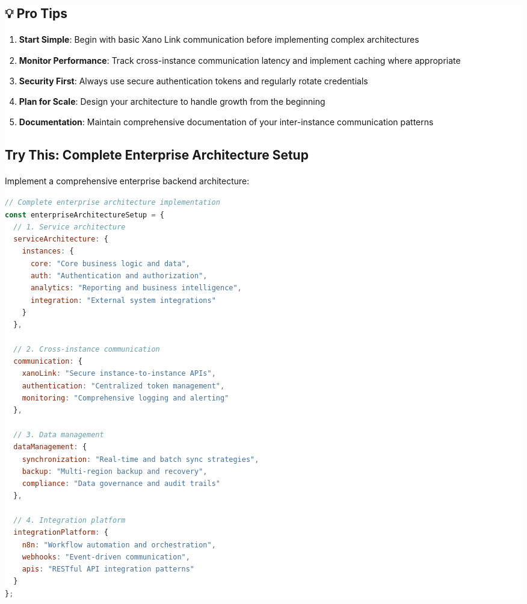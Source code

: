 ## 💡 **Pro Tips**

1. **Start Simple**: Begin with basic Xano Link communication before implementing complex architectures

2. **Monitor Performance**: Track cross-instance communication latency and implement caching where appropriate

3. **Security First**: Always use secure authentication tokens and regularly rotate credentials

4. **Plan for Scale**: Design your architecture to handle growth from the beginning

5. **Documentation**: Maintain comprehensive documentation of your inter-instance communication patterns

## Try This: Complete Enterprise Architecture Setup

Implement a comprehensive enterprise backend architecture:

```javascript
// Complete enterprise architecture implementation
const enterpriseArchitectureSetup = {
  // 1. Service architecture
  serviceArchitecture: {
    instances: {
      core: "Core business logic and data",
      auth: "Authentication and authorization",
      analytics: "Reporting and business intelligence",
      integration: "External system integrations"
    }
  },
  
  // 2. Cross-instance communication
  communication: {
    xanoLink: "Secure instance-to-instance APIs",
    authentication: "Centralized token management",
    monitoring: "Comprehensive logging and alerting"
  },
  
  // 3. Data management
  dataManagement: {
    synchronization: "Real-time and batch sync strategies",
    backup: "Multi-region backup and recovery",
    compliance: "Data governance and audit trails"
  },
  
  // 4. Integration platform
  integrationPlatform: {
    n8n: "Workflow automation and orchestration",
    webhooks: "Event-driven communication",
    apis: "RESTful API integration patterns"
  }
};
```
